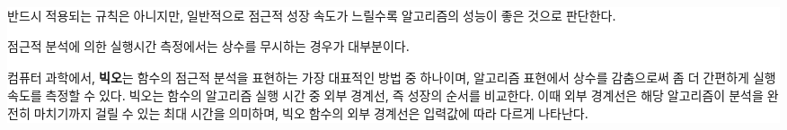 

반드시 적용되는 규칙은 아니지만, 일반적으로 점근적 성장 속도가 느릴수록 알고리즘의 성능이 좋은 것으로 판단한다.

점근적 분석에 의한 실행시간 측정에서는 상수를 무시하는 경우가 대부분이다.

컴퓨터 과학에서, **빅오**는 함수의 점근적 분석을 표현하는 가장 대표적인 방법 중 하나이며, 알고리즘 표현에서 상수를 감춤으로써 좀 더 간편하게 실행 속도를 측정할 수 있다. 빅오는 함수의 알고리즘 실행 시간 중 외부 경계선, 즉 성장의 순서를 비교한다. 이때 외부 경계선은 해당 알고리즘이 분석을 완전히 마치기까지 걸릴 수 있는 최대 시간을 의미하며, 빅오 함수의 외부 경계선은 입력값에 따라 다르게 나타난다.

